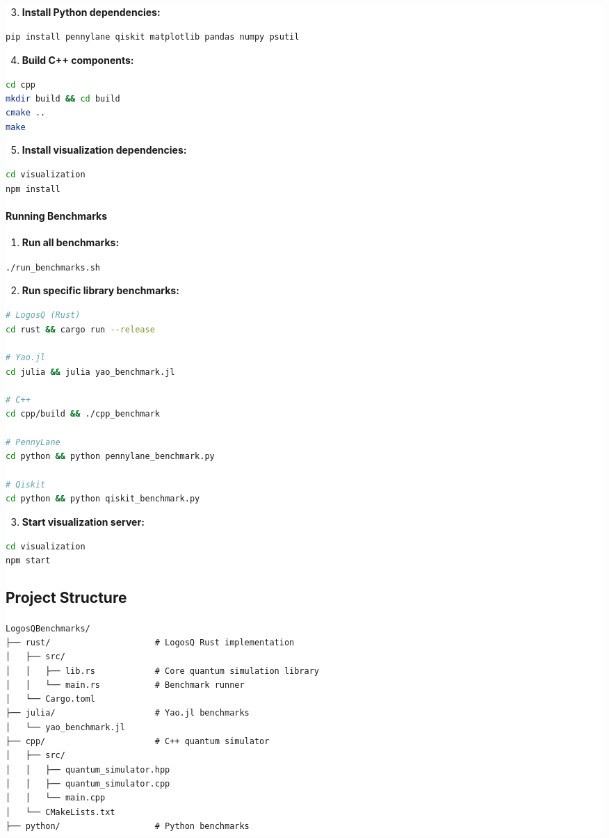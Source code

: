 3. **Install Python dependencies:**
```bash
pip install pennylane qiskit matplotlib pandas numpy psutil
```

4. **Build C++ components:**
```bash
cd cpp
mkdir build && cd build
cmake ..
make
```

5. **Install visualization dependencies:**
```bash
cd visualization
npm install
```

#### Running Benchmarks

1. **Run all benchmarks:**
```bash
./run_benchmarks.sh
```

2. **Run specific library benchmarks:**
```bash
# LogosQ (Rust)
cd rust && cargo run --release

# Yao.jl
cd julia && julia yao_benchmark.jl

# C++
cd cpp/build && ./cpp_benchmark

# PennyLane
cd python && python pennylane_benchmark.py

# Qiskit
cd python && python qiskit_benchmark.py
```

3. **Start visualization server:**
```bash
cd visualization
npm start
```

## Project Structure

```
LogosQBenchmarks/
├── rust/                     # LogosQ Rust implementation
│   ├── src/
│   │   ├── lib.rs            # Core quantum simulation library
│   │   └── main.rs           # Benchmark runner
│   └── Cargo.toml
├── julia/                    # Yao.jl benchmarks
│   └── yao_benchmark.jl
├── cpp/                      # C++ quantum simulator
│   ├── src/
│   │   ├── quantum_simulator.hpp
│   │   ├── quantum_simulator.cpp
│   │   └── main.cpp
│   └── CMakeLists.txt
├── python/                   # Python benchmarks
```